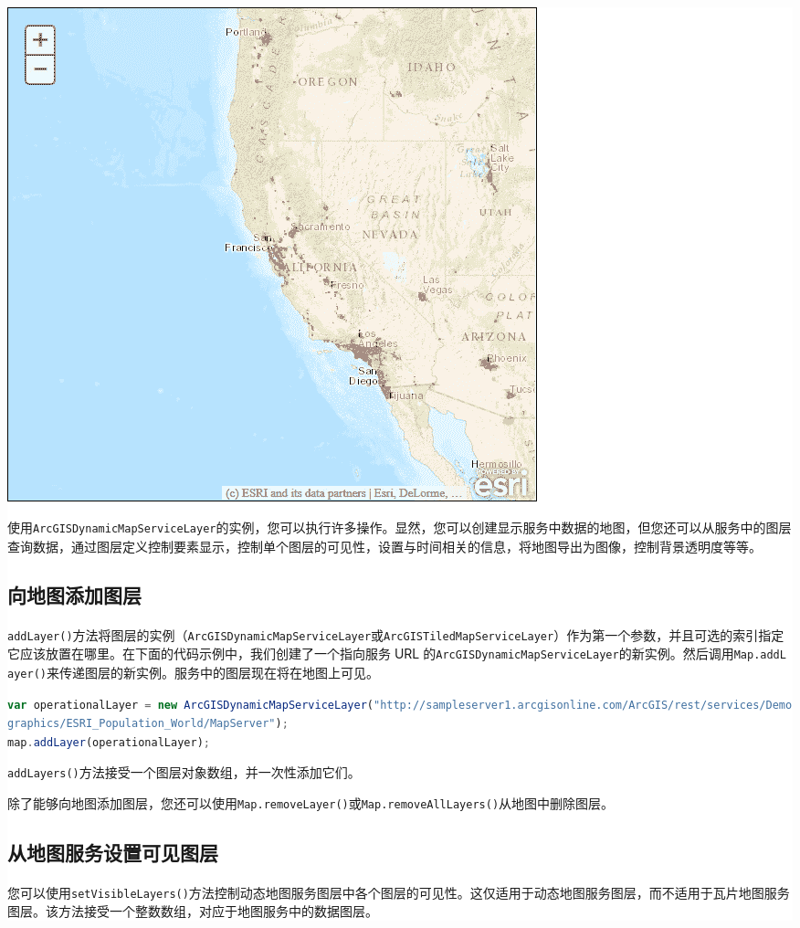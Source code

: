 ![动态地图服务图层](img/7965OT_02_08.jpg)

使用`ArcGISDynamicMapServiceLayer`的实例，您可以执行许多操作。显然，您可以创建显示服务中数据的地图，但您还可以从服务中的图层查询数据，通过图层定义控制要素显示，控制单个图层的可见性，设置与时间相关的信息，将地图导出为图像，控制背景透明度等等。

## 向地图添加图层

`addLayer()`方法将图层的实例（`ArcGISDynamicMapServiceLayer`或`ArcGISTiledMapServiceLayer`）作为第一个参数，并且可选的索引指定它应该放置在哪里。在下面的代码示例中，我们创建了一个指向服务 URL 的`ArcGISDynamicMapServiceLayer`的新实例。然后调用`Map.addLayer()`来传递图层的新实例。服务中的图层现在将在地图上可见。

```js
var operationalLayer = new ArcGISDynamicMapServiceLayer("http://sampleserver1.arcgisonline.com/ArcGIS/rest/services/Demographics/ESRI_Population_World/MapServer");
map.addLayer(operationalLayer);
```

`addLayers()`方法接受一个图层对象数组，并一次性添加它们。

除了能够向地图添加图层，您还可以使用`Map.removeLayer()`或`Map.removeAllLayers()`从地图中删除图层。

## 从地图服务设置可见图层

您可以使用`setVisibleLayers()`方法控制动态地图服务图层中各个图层的可见性。这仅适用于动态地图服务图层，而不适用于瓦片地图服务图层。该方法接受一个整数数组，对应于地图服务中的数据图层。

